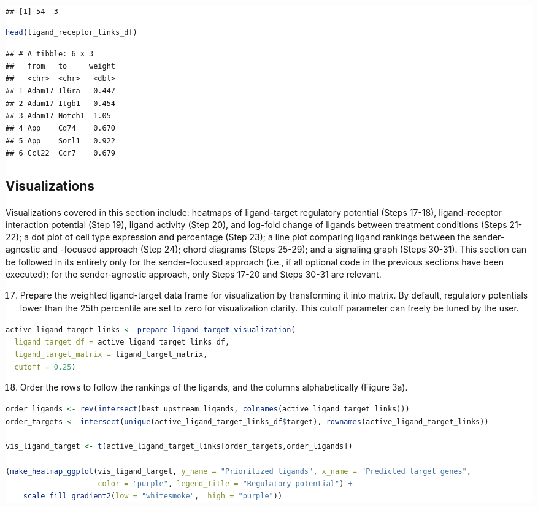 ```
## [1] 54  3
```

```r
head(ligand_receptor_links_df)
```

```
## # A tibble: 6 × 3
##   from   to     weight
##   <chr>  <chr>   <dbl>
## 1 Adam17 Il6ra   0.447
## 2 Adam17 Itgb1   0.454
## 3 Adam17 Notch1  1.05 
## 4 App    Cd74    0.670
## 5 App    Sorl1   0.922
## 6 Ccl22  Ccr7    0.679
```

## Visualizations

Visualizations covered in this section include: heatmaps of ligand-target regulatory potential (Steps 17-18), ligand-receptor interaction potential (Step 19), ligand activity (Step 20), and log-fold change of ligands between treatment conditions (Steps 21-22); a dot plot of cell type expression and percentage (Step 23); a line plot comparing ligand rankings between the sender-agnostic and -focused approach (Step 24); chord diagrams (Steps 25-29); and a signaling graph (Steps 30-31). This section can be followed in its entirety only for the sender-focused approach (i.e., if all optional code in the previous sections have been executed); for the sender-agnostic approach, only Steps 17-20 and Steps 30-31 are relevant.

17. Prepare the weighted ligand-target data frame for visualization by transforming it into matrix. By default, regulatory potentials lower than the 25th percentile are set to zero for visualization clarity. This cutoff parameter can freely be tuned by the user.


```r
active_ligand_target_links <- prepare_ligand_target_visualization(
  ligand_target_df = active_ligand_target_links_df,
  ligand_target_matrix = ligand_target_matrix,
  cutoff = 0.25) 
```

18. Order the rows to follow the rankings of the ligands, and the columns alphabetically (Figure 3a).


```r
order_ligands <- rev(intersect(best_upstream_ligands, colnames(active_ligand_target_links))) 
order_targets <- intersect(unique(active_ligand_target_links_df$target), rownames(active_ligand_target_links)) 

vis_ligand_target <- t(active_ligand_target_links[order_targets,order_ligands])

(make_heatmap_ggplot(vis_ligand_target, y_name = "Prioritized ligands", x_name = "Predicted target genes",
                     color = "purple", legend_title = "Regulatory potential") + 
    scale_fill_gradient2(low = "whitesmoke",  high = "purple")) 
```
